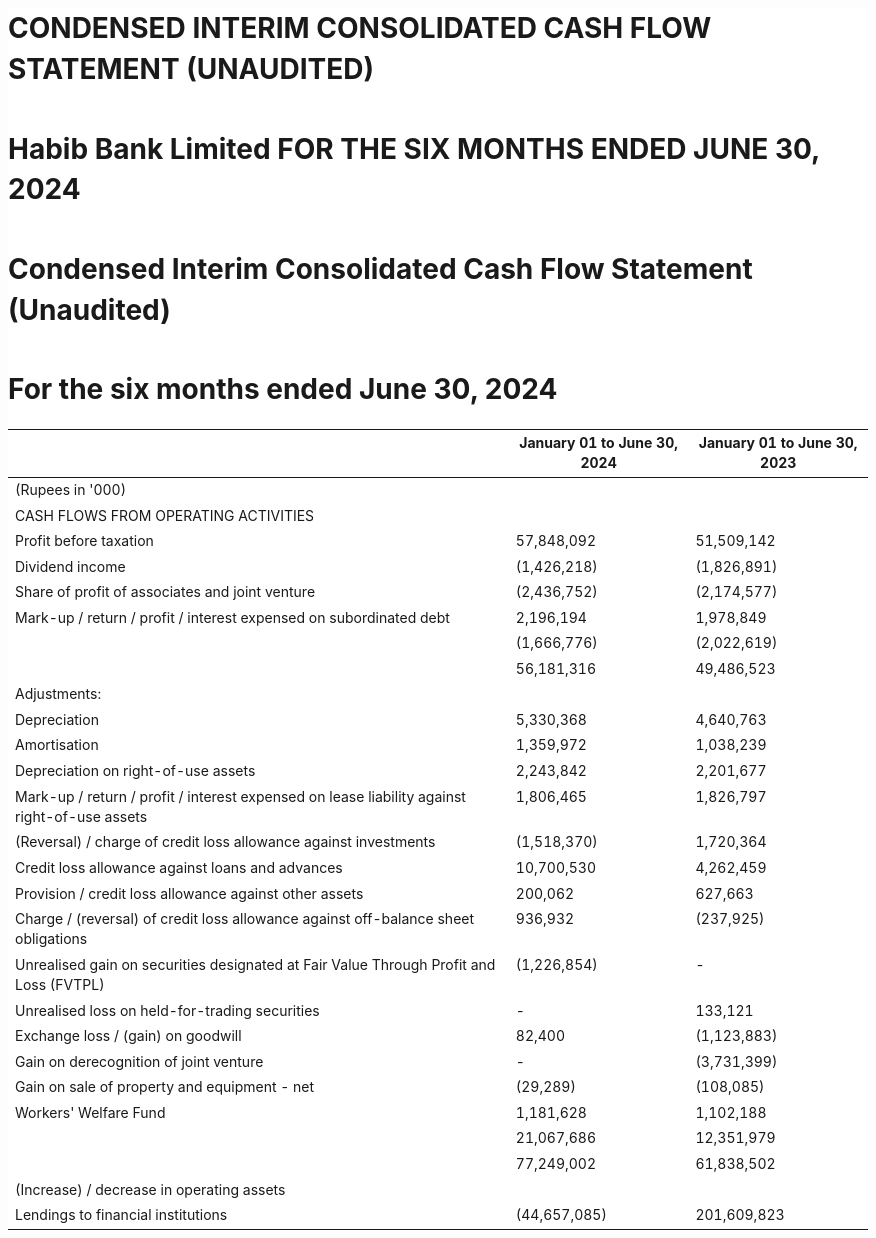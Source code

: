 
# CONDENSED INTERIM CONSOLIDATED CASH FLOW STATEMENT (UNAUDITED)

# Habib Bank Limited FOR THE SIX MONTHS ENDED JUNE 30, 2024

# Condensed Interim Consolidated Cash Flow Statement (Unaudited)

# For the six months ended June 30, 2024

| |January 01 to June 30, 2024|January 01 to June 30, 2023|
|---|---|---|
|(Rupees in '000)| | |
|CASH FLOWS FROM OPERATING ACTIVITIES| | |
|Profit before taxation|57,848,092|51,509,142|
|Dividend income|(1,426,218)|(1,826,891)|
|Share of profit of associates and joint venture|(2,436,752)|(2,174,577)|
|Mark-up / return / profit / interest expensed on subordinated debt|2,196,194|1,978,849|
| |(1,666,776)|(2,022,619)|
| |56,181,316|49,486,523|
|Adjustments:| | |
|Depreciation|5,330,368|4,640,763|
|Amortisation|1,359,972|1,038,239|
|Depreciation on right-of-use assets|2,243,842|2,201,677|
|Mark-up / return / profit / interest expensed on lease liability against right-of-use assets|1,806,465|1,826,797|
|(Reversal) / charge of credit loss allowance against investments|(1,518,370)|1,720,364|
|Credit loss allowance against loans and advances|10,700,530|4,262,459|
|Provision / credit loss allowance against other assets|200,062|627,663|
|Charge / (reversal) of credit loss allowance against off-balance sheet obligations|936,932|(237,925)|
|Unrealised gain on securities designated at Fair Value Through Profit and Loss (FVTPL)|(1,226,854)|-|
|Unrealised loss on held-for-trading securities|-|133,121|
|Exchange loss / (gain) on goodwill|82,400|(1,123,883)|
|Gain on derecognition of joint venture|-|(3,731,399)|
|Gain on sale of property and equipment - net|(29,289)|(108,085)|
|Workers' Welfare Fund|1,181,628|1,102,188|
| |21,067,686|12,351,979|
| |77,249,002|61,838,502|
|(Increase) / decrease in operating assets| | |
|Lendings to financial institutions|(44,657,085)|201,609,823|